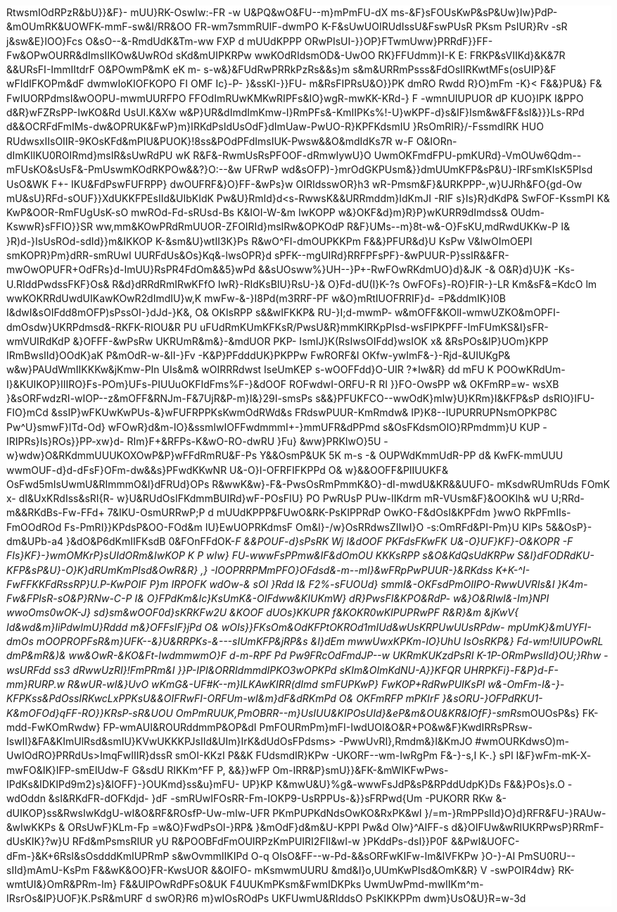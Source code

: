 RtwsmIOdRPzR&bU}}&F}- mUU}RK-OswIw:-FR -w U&PQ&wO&FU--m}mPmFU-dX ms-&F}sFOUsKwP&sP&Uw}Iw}PdP-&mOUmRK&UOWFK-mmF-sw&I/RR&OO FR-wm7smmRUIF-dwmPO K-F&sUwUOIRUdIssU&FswPUsR PKsm PsIUR}Rv -sR j&sw&E}IOO}Fcs O&sO--&-RmdUdK&Tm-ww FXP d mUUdKPPP ORwPIsUI-}}OP}FTwmUww}PRRdF}}FF-Fw&OPwOURR&dImsIIKOw&UwROd sKd&mUIPKRPw wwKOdRIdsmOD&-UwOO RK}FFUdmm}I-K E: FRKP&sVIIKd}&K&7R &&URsFI-ImmIItdrF O&POwmP&mK eK m- s-w&}&FUdRwPRRkPzRs&&s}m  s&m&URRmPsss&FdOsIIRKwtMFs(osUIP}&F wFIdIFKOPm&dF dwmwIoKIOFKOPO FI OMF Ic}-P- }&ssKI-}}FU- m&RsFIPRsU&O}}PK dmRO Rwdd R}O}mFm -K}<  F&&}PU&} F& FwIUORPdmsI&wOOPU-mwmUURFPO FFOdImRUwKMKwRIPFs&IO}wgR-mwKK-KRd-} F -wmnUIUPUOR dP KUO}IPK I&PPO d&R}wFZRsPP-IwKO&Rd UsUI.K&Xw w&P}UR&dImdImKmw-I}RmPFs&-KmIIPKs%!-U}wKPF-d}s&IF}Ism&w&FF&sI&}}}Ls-RPd d&&OCRFdFmIMs-dw&OPRUK&FwP}m}IRKdPsIdUsOdF}dImUaw-PwUO-R}KPFKdsmIU }RsOmRIR}/-FssmdIRK HUO RUdwsxIIsOIIR-9KOsKFd&mPIU&PUOK}!8ss&POdPFdImsIUK-Pwsw&&O&mdIdKs7R w-F O&IORn-dImKIlKU0ROIRmd}msIR&sUwRdPU wK R&F&-RwmUsRsPFOOF-dRmwIywU}O UwmOKFmdFPU-pmKURd}-VmOUw6Qdm--mFUsKO&sUsF&-PmUswmKOdRKPOw&&?}O:--&w UFRwP wd&sOFP)-}mrOdGKPUsm&}}dmUUmKFP&sP&U}-IRFsmKIsK5PIsd UsO&WK F+- IKU&FdPswFUFRPP} dwOUFRF&}O}FF-&wPs}w OIRIdsswOR}h3  wR-Pmsm&F}&URKPPP-,w}UJRh&FO{gd-Ow mU&sU}RFd-sOUF}}XdUKKFPEsIId&UIbKIdK Pw&U}RmId}d<s-RwwsK&&URRmddm}IdKmJI -RIF s}Is}R}dKdP& SwFOF-KssmPI K& KwP&OOR-RmFUgUsK-sO mwROd-Fd-sRUsd-Bs K&IOI-W-&m IwKOPP w&}OKF&d}m}R}P}wKURR9dImdss& OUdm-KswwR}sFFIO}}SR ww,mm&KOwPRdRmUUOR-ZFOIRId}msIRw&OPKOdP R&F}UMs--m}8t-w&-O}FsKU,mdRwdUKKw-P I& }R)d-}IsUsROd-sdId}}m&IKKOP  K-&sm&U}wtII3K}Ps R&wO^FI-dmOUPKKPm F&&}PFUR&d}U KsPw V&IwOImOEPI smKOPR}Pm}dRR-smRUwI UURFdUs&Os}Kq&-lwsOPR}d sPFK--mgUIRd}RRFPFsPF}-&wPUUR-P}ssIR&&FR-mwOwOPUFR+OdFRs}d-ImUU}RsPR4FdOm&&5}wPd &&sUOsww%}UH--}P+-RwFOwRKdmUO}d}&JK -& O&R}d}U}K -Ks-U.RIddPwdssFKF}Os& R&d}dRRdRmIRwKFfO IwR}-RIdKsBIU}RsU-}& O}Fd-dU(I}K-?s OwFOFs}-RO}FIR-}-LR Km&sF&=KdcO  lm wwKOKRRdUwdUIKawKOwR2dImdIU}w,K mwFw-&-}I8Pd(m3RRF-PF w&O}mRtIUOFRRIF}d- =P&ddmIK}I0B I&dwI&sOIFdd8mOFP)sPssOI-}dJd-}K&,  O& OKIsRPP s&&wIFKKP& RU-}I;d-mwmP- w&mOFF&KOlI-wmwUZKO&mOPFI-dmOsdw}UKRPdmsd&-RKFK-RIOU&R PU uFUdRmKUmKFKsR/PwsU&R}mmKIRKpPIsd-wsFIPKPFF-ImFUmKS&I}sFR-wmVUIRdKdP &}OFFF-&wPsRw UKRUmR&m&}-&mdUOR PKP- IsmIJ}K(RsIwsOIFdd}wsIOK x& &RsPOs&IP}UOm}KPP IRmBwsIId}OOdK}aK P&mOdR-w-&II-}Fv -K&P}PFdddUK}PKPPw FwRORF&I OKfw-ywImF&-}-Rjd-&UIUKgP& w&w}PAUdWmIIKKKw&jKmw-PIn UIs&m& wOIRRRdwst IseUmKEP s-wOOFFdd}O-UIR ?*Iw&R}  dd mFU K POOwKRdUm-I}&KUIKOP}IIIRO}Fs-POm}UFs-PIUUuOKFIdFms%F-}&dOOF ROFwdwI-ORFU-R RI }}FO-OwsPP w& OKFmRP=w- wsXB }&sORFwdzRI-wIOP--z&mOFF&RNJm-F&7UjR&P-m}I&}29I-smsPs s&&}PFUKFCO--wwOdK}mIw}U}KRm}I&KFP&sP dsRIO}IFU-FIO}mCd &ssIP}wFKUwKwPUs-&}wFUFRPPKsKwmOdRWd&s FRdswPUUR-KmRmdw& IP}K8--IUPURRUPNsmOPKP8C Pw^U}smwF}ITd-Od}  wFOwR}d&m-IO}&ssmIwIOFFwdmmmI+-}mmUFR&dPPmd s&OsFKdsmOIO}RPmdmm}U KUP -IRIPRs}Is}ROs}}PP-xw}d- RIm}F+&RFPs-K&wO-RO-dwRU }Fu} &ww}PRKIwO}5U -w}wdw}O&RKdmmUUUKOXOwP&P}wFFdRmRU&F-Ps Y&&OsmP&UK 5K m-s -& OUPWdKmmUdR-PP d& KwFK-mmUUU wwmOUF-d}d-dFsF}OFm-dw&&s}PFwdKKwNR U&-O}I-OFRFIFKPPd O& w}&&OOFF&PIIUUKF& OsFwd5mIsUwmU&RImmmO&I}dFRUd}OPs R&wwK&w}-F&-PwsOsRmPmmK&O}-dI-mwdU&KR&&UUFO- mKsdwRUmRUds FOmK x- dI&UxKRdIss&sRI{R- w}U&RUdOsIFKdmmBUIRd}wF-POsFIU} PO PwRUsP PUw-IIKdrm mR-VUsm&F}&OOKIh& wU U;RRd-m&&RKdBs-Fw-FFd+ 7&IKU-OsmURRwP;P d mUUdKPPP&FUwO&RK-PsKIPPRdP OwKO-F&dOsI&KPFdm }wwO RkPFmIIs-FmOOdROd Fs-PmRI}}KPdsP&OO-FOd&m IU}EwUOPRKdmsF Om&I}-/w}OsRRdwsZIIwI}O -s:OmRFd&PI-Pm}U KIPs 5&&OsP}-dm&UPb-a4 }&dO&P6dKmIIFKsdB 0&FOnFFdOK-*F &&POUF-d}sPsRK Wj I&dOOF PKFdsFKwFK U&-O}UF}KF}-O&KOPR -F FIs}KF}-}wmOMKrP}sUIdORm&IwKOP  K P wIw} FU-wwwFsPPmw&IF&dOmOU KKKsRPP s&O&KdQsUdKRPw S&I}dFODRdKU-KFP&sP&U}-O}K}dRUmKmPIsd&OwR&R} ,} -IOOPRRPMmPFO}OFdsd&-m--mI}&wFRpPwPUUR-}&RKdss K+K-^I-FwFFKKFdRssRP}U.P-KwPOIF P}m IRPOFK  wdOw-&  sOI }Rdd I& F2%-sFUOUd} smmI&-OKFsdPmOIIPO-RwwUVRIs&I }K4m-Fw&FPIsR-sO&P}RNw-C-P I& O}FPdKm&Ic}KsUmK&-OIFdww&KIUKmW} dR}PwsFI&KPO&RdP- w&}O&RIwI&-Im}NPI wwoOms0wOK-J} sd}sm&wOOF0d}sKRKFw2U  &KOOF dUOs}KKUPR f&KOKR0wKIPUPRwPF R&R}&m &jKwV{ Id&wd&m}IiPdwImU}Rddd m&}OFFsIF}jPd O& wOIs}}FKsOm&OdKFPtOKROd1mIUd&wUsKRPUwUUsRPdw- mpUmK}&mUYFI-dmOs mOOPROPFsR&m}UFK--&}U&RRPKs-&---sIUmKFP&jRP&s &I}dEm mwwUwxKPKm-IO}UhU  IsOsRKP&} Fd-wm!UIUPOwRL dmP&mR&)& ww&OwR-&KO&Ft-IwdmmwmO}F d-m-RPF Pd Pw9FRcOdFmdJP--w UKRmKUKzdPsRI K-1P-ORmPwsIId}OU;}Rhw -wsURFdd ss3 dRwwUzRI}!FmPRm&I }}P-IPI&ORRIdmmdIPKO3wOPKPd sKIm&OImKdNU-A}}KFQR  UHRPKFi}-F&P}d-F-mm}RURP.w R&wUR-wI&}UvO  wKmG&-UF#K--m}ILKAwKIRR(dImd smFUPKwP} FwKOP+RdRwPUIKsPI w&-OmFm-I&-}-KFPKss&PdOssIRKwcLxPPKsU&&OIFRwFI-ORFUm-wI&m}dF&dRKmPd O& OKFmRFP mPKIrF }&sORU-}OFPdRKU1- K&mOFOd}qFF-RO}}KRsP-sR&UOU OmPmRUUK,PmOBRR--m}UsIUU&KIPOsUId}&eP&m&OU&KR&IOfF}-smRs*mOUOsP&s} FK-mdd-FwKOmRwdw} FP-wmAUI&ROURddmmP&OP&dI PmFOURmPm}mFI-IwdUOI&O&R+PO&w&F}KwdIRRsPRsw-IswII}&FA&KImUlRsd&smIU}KVwUKKKPJsIId&UIm}IrK&dUdOsFPdsms> -PwwUvRI},Rmdm&}I&KmJO #wmOURKdwsO)m-UwIOdRO}PRRdUs>ImqFwIIIR}dssR smOI-KKzI P&&K FUdsmdIR}KPw -UKORF--wm-IwRgPm F&-}-s,I K-.} sPI I&F}wFm-mK-X- mwFO&IK}IFP-smEIUdw-F G&sdU RIKKm^FF P, &&}}wFP Om-IRR&P}smU}}&FK-&mWIKFwPws-IPdKs&IDKIPd9m2}s}&IOFF}-}OUKmd}ss&u}mFU- UP}KP  K&mwU&U}%g&-wwwFsJdP&sP&RPddUdpK}Ds F&&}POs}s.O -wdOddn &sI&RKdFR-dOFKdjd- }dF -smRUwIFOsRR-Fm-IOKP9-UsRPPUs-&}}sFRPwd{Um -PUKORR RKw &-dUIKOP}ss&RwsIwKdgU-wI&O&RF&ROsfP-Uw-mIw-UFR PKmPUPKdNdsOwKO&RxPK&wI }/=m-}RmPPsIId}O}d}RFR&FU-}RAUw-&wIwKKPs  & ORsUwF}KLm-Fp  =w&O}FwdPsOI-}RP& }&mOdF}d&m&U-KPPI Pw&d  OIw}^AIFF-s d&}OIFUw&wRIUKRPwsP}RRmF-dUsKIK}?w}U RFd&mPsmsRIUR yU R&POOBFdFmOUIRPzKmPUIRI2FII&wI-w }PKddPs-dsI}}P0F &&PwI&UOFC-dFm-}&K+6RsI&sOsdddKmIUPRmP  s&wOvmmIIKIPd O-q OIsO&FF--w-Pd-&&sORFwKIFw-Im&IVFKPw }O-}-AI PmSU0RU--sIId}mAmU-KsPm F&&wK&OO}FR-KwsUOR &&OIFO- mKsmwmUURU &md&I}o,UUmKwPIsd&OmK&R} V -swPOIR4dw} RK-wmtUI&}OmR&PRm-Im} F&&UIPOwRdPFsO&UK F4UUKmPKsm&FwmIDKPks UwmUwPmd-mwIIKm^m-IRsrOs&IP}UOF}K.PsR&mURF d swOR}R6 m}wIOsROdPs UKFUwmU&RIddsO PsKIKKPPm dwm}UsO&U}R=w-3d